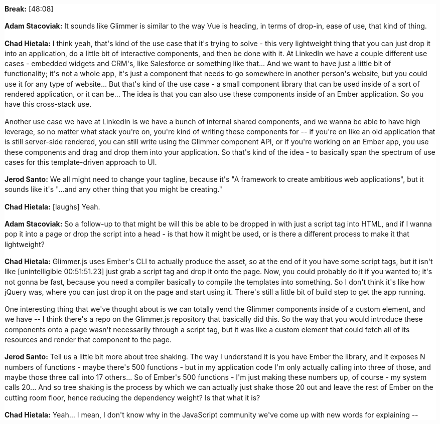 **Break:** \[48:08\]

**Adam Stacoviak:** It sounds like Glimmer is similar to the way Vue is heading, in terms of drop-in, ease of use, that kind of thing.

**Chad Hietala:** I think yeah, that's kind of the use case that it's trying to solve - this very lightweight thing that you can just drop it into an application, do a little bit of interactive components, and then be done with it. At LinkedIn we have a couple different use cases - embedded widgets and CRM's, like Salesforce or something like that... And we want to have just a little bit of functionality; it's not a whole app, it's just a component that needs to go somewhere in another person's website, but you could use it for any type of website... But that's kind of the use case - a small component library that can be used inside of a sort of rendered application, or it can be... The idea is that you can also use these components inside of an Ember application. So you have this cross-stack use.

Another use case we have at LinkedIn is we have a bunch of internal shared components, and we wanna be able to have high leverage, so no matter what stack you're on, you're kind of writing these components for -- if you're on like an old application that is still server-side rendered, you can still write using the Glimmer component API, or if you're working on an Ember app, you use these components and drag and drop them into your application. So that's kind of the idea - to basically span the spectrum of use cases for this template-driven approach to UI.

**Jerod Santo:** We all might need to change your tagline, because it's "A framework to create ambitious web applications", but it sounds like it's "...and any other thing that you might be creating."

**Chad Hietala:** \[laughs\] Yeah.

**Adam Stacoviak:** So a follow-up to that might be will this be able to be dropped in with just a script tag into HTML, and if I wanna pop it into a page or drop the script into a head - is that how it might be used, or is there a different process to make it that lightweight?

**Chad Hietala:** Glimmer.js uses Ember's CLI to actually produce the asset, so at the end of it you have some script tags, but it isn't like \[unintelligible 00:51:51.23\] just grab a script tag and drop it onto the page. Now, you could probably do it if you wanted to; it's not gonna be fast, because you need a compiler basically to compile the templates into something. So I don't think it's like how jQuery was, where you can just drop it on the page and start using it. There's still a little bit of build step to get the app running.

One interesting thing that we've thought about is we can totally vend the Glimmer components inside of a custom element, and we have -- I think there's a repo on the Glimmer.js repository that basically did this. So the way that you would introduce these components onto a page wasn't necessarily through a script tag, but it was like a custom element that could fetch all of its resources and render that component to the page.

**Jerod Santo:** Tell us a little bit more about tree shaking. The way I understand it is you have Ember the library, and it exposes N numbers of functions - maybe there's 500 functions - but in my application code I'm only actually calling into three of those, and maybe those three call into 17 others... So of Ember's 500 functions - I'm just making these numbers up, of course - my system calls 20... And so tree shaking is the process by which we can actually just shake those 20 out and leave the rest of Ember on the cutting room floor, hence reducing the dependency weight? Is that what it is?

**Chad Hietala:** Yeah... I mean, I don't know why in the JavaScript community we've come up with new words for explaining --
